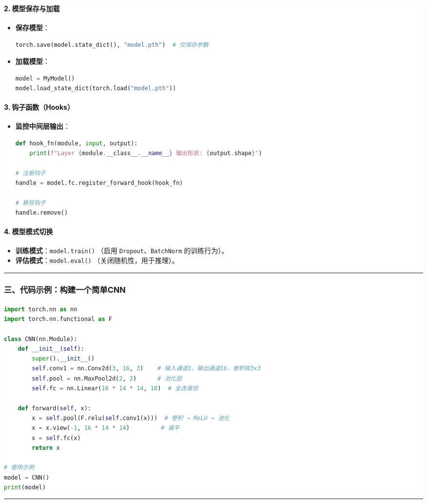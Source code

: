 #### 2. **模型保存与加载**
   - **保存模型**：
     ```python
     torch.save(model.state_dict(), "model.pth")  # 仅保存参数
     ```

   - **加载模型**：
     ```python
     model = MyModel()
     model.load_state_dict(torch.load("model.pth"))
     ```

#### 3. **钩子函数（Hooks）**
   - **监控中间层输出**：
     ```python
     def hook_fn(module, input, output):
         print(f"Layer {module.__class__.__name__} 输出形状: {output.shape}")
     
     # 注册钩子
     handle = model.fc.register_forward_hook(hook_fn)
     
     # 移除钩子
     handle.remove()
     ```

#### 4. **模型模式切换**
   - **训练模式**：`model.train()` （启用 `Dropout`、`BatchNorm` 的训练行为）。
   - **评估模式**：`model.eval()` （关闭随机性，用于推理）。

---

### 三、代码示例：构建一个简单CNN
```python
import torch.nn as nn
import torch.nn.functional as F

class CNN(nn.Module):
    def __init__(self):
        super().__init__()
        self.conv1 = nn.Conv2d(3, 16, 3)    # 输入通道3，输出通道16，卷积核3x3
        self.pool = nn.MaxPool2d(2, 2)      # 池化层
        self.fc = nn.Linear(16 * 14 * 14, 10)  # 全连接层

    def forward(self, x):
        x = self.pool(F.relu(self.conv1(x)))  # 卷积 → ReLU → 池化
        x = x.view(-1, 16 * 14 * 14)         # 展平
        x = self.fc(x)
        return x

# 使用示例
model = CNN()
print(model)
```

---